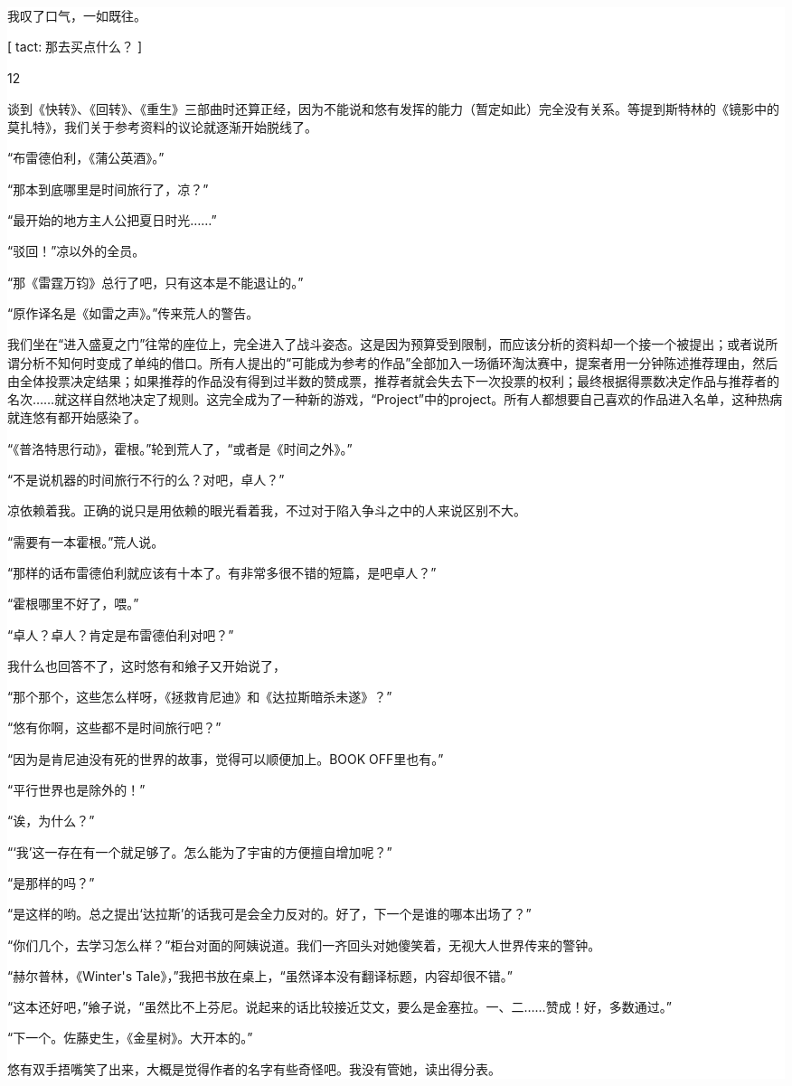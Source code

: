 我叹了口气，一如既往。

[ tact: 那去买点什么？ ]

12

谈到《快转》、《回转》、《重生》三部曲时还算正经，因为不能说和悠有发挥的能力（暂定如此）完全没有关系。等提到斯特林的《镜影中的莫扎特》，我们关于参考资料的议论就逐渐开始脱线了。

“布雷德伯利，《蒲公英酒》。”

“那本到底哪里是时间旅行了，凉？”

“最开始的地方主人公把夏日时光……”

“驳回！”凉以外的全员。

“那《雷霆万钧》总行了吧，只有这本是不能退让的。”

“原作译名是《如雷之声》。”传来荒人的警告。

我们坐在“进入盛夏之门”往常的座位上，完全进入了战斗姿态。这是因为预算受到限制，而应该分析的资料却一个接一个被提出；或者说所谓分析不知何时变成了单纯的借口。所有人提出的“可能成为参考的作品”全部加入一场循环淘汰赛中，提案者用一分钟陈述推荐理由，然后由全体投票决定结果；如果推荐的作品没有得到过半数的赞成票，推荐者就会失去下一次投票的权利；最终根据得票数决定作品与推荐者的名次……就这样自然地决定了规则。这完全成为了一种新的游戏，“Project”中的project。所有人都想要自己喜欢的作品进入名单，这种热病就连悠有都开始感染了。

“《普洛特思行动》，霍根。”轮到荒人了，“或者是《时间之外》。”

“不是说机器的时间旅行不行的么？对吧，卓人？”

凉依赖着我。正确的说只是用依赖的眼光看着我，不过对于陷入争斗之中的人来说区别不大。

“需要有一本霍根。”荒人说。

“那样的话布雷德伯利就应该有十本了。有非常多很不错的短篇，是吧卓人？”

“霍根哪里不好了，喂。”

“卓人？卓人？肯定是布雷德伯利对吧？”

我什么也回答不了，这时悠有和飨子又开始说了，

“那个那个，这些怎么样呀，《拯救肯尼迪》和《达拉斯暗杀未遂》？”

“悠有你啊，这些都不是时间旅行吧？”

“因为是肯尼迪没有死的世界的故事，觉得可以顺便加上。BOOK OFF里也有。”

“平行世界也是除外的！”

“诶，为什么？”

“‘我’这一存在有一个就足够了。怎么能为了宇宙的方便擅自增加呢？”

“是那样的吗？”

“是这样的哟。总之提出‘达拉斯’的话我可是会全力反对的。好了，下一个是谁的哪本出场了？”

“你们几个，去学习怎么样？”柜台对面的阿姨说道。我们一齐回头对她傻笑着，无视大人世界传来的警钟。

“赫尔普林，《Winter's Tale》，”我把书放在桌上，“虽然译本没有翻译标题，内容却很不错。”

“这本还好吧，”飨子说，“虽然比不上芬尼。说起来的话比较接近艾文，要么是金塞拉。一、二……赞成！好，多数通过。”

“下一个。佐藤史生，《金星树》。大开本的。”

悠有双手捂嘴笑了出来，大概是觉得作者的名字有些奇怪吧。我没有管她，读出得分表。

